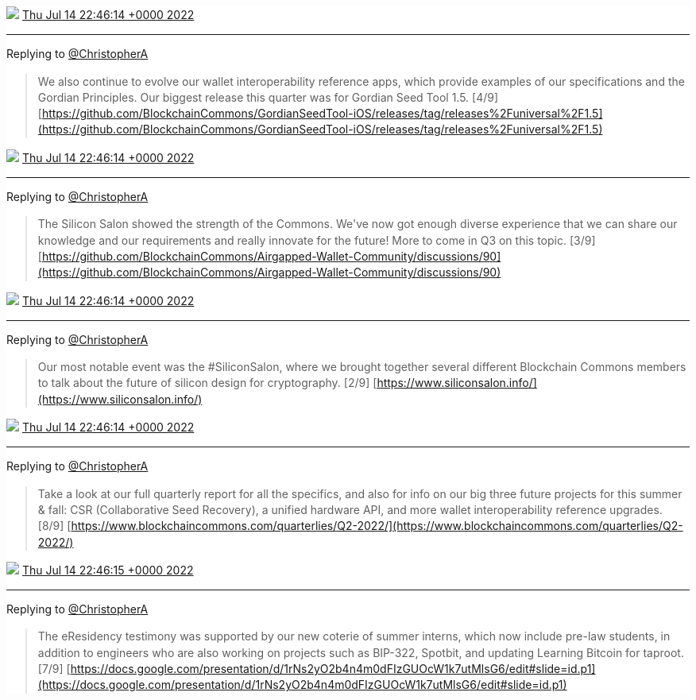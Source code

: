 <img src="../../media/tweet.ico" width="12" /> [Thu Jul 14 22:46:14 +0000 2022](https://twitter.com/ChristopherA/status/1547714115472281609)

----

Replying to [@ChristopherA](https://twitter.com/ChristopherA/status/1547714113115021313)

> We also continue to evolve our wallet interoperability reference apps, which provide examples of our specifications and the Gordian Principles. Our biggest release this quarter was for Gordian Seed Tool 1.5. [4/9] [https://github.com/BlockchainCommons/GordianSeedTool-iOS/releases/tag/releases%2Funiversal%2F1.5](https://github.com/BlockchainCommons/GordianSeedTool-iOS/releases/tag/releases%2Funiversal%2F1.5)

<img src="../../media/tweet.ico" width="12" /> [Thu Jul 14 22:46:14 +0000 2022](https://twitter.com/ChristopherA/status/1547714114385895426)

----

Replying to [@ChristopherA](https://twitter.com/ChristopherA/status/1547714111793811458)

> The Silicon Salon showed the strength of the Commons. We've now got enough diverse experience that we can share our knowledge and our requirements and really innovate for the future! More to come in Q3 on this topic. [3/9] [https://github.com/BlockchainCommons/Airgapped-Wallet-Community/discussions/90](https://github.com/BlockchainCommons/Airgapped-Wallet-Community/discussions/90)

<img src="../../media/tweet.ico" width="12" /> [Thu Jul 14 22:46:14 +0000 2022](https://twitter.com/ChristopherA/status/1547714113115021313)

----

Replying to [@ChristopherA](https://twitter.com/ChristopherA/status/1547714110510342144)

> Our most notable event was the #SiliconSalon, where we brought together several different Blockchain Commons members to talk about the future of silicon design for cryptography. [2/9] [https://www.siliconsalon.info/](https://www.siliconsalon.info/)

<img src="../../media/tweet.ico" width="12" /> [Thu Jul 14 22:46:14 +0000 2022](https://twitter.com/ChristopherA/status/1547714111793811458)

----

Replying to [@ChristopherA](https://twitter.com/ChristopherA/status/1547714117825310721)

> Take a look at our full quarterly report for all the specifics, and also for info on our big three future projects for this summer &amp; fall: CSR (Collaborative Seed Recovery), a unified hardware API, and more wallet interoperability reference upgrades. [8/9] [https://www.blockchaincommons.com/quarterlies/Q2-2022/](https://www.blockchaincommons.com/quarterlies/Q2-2022/)

<img src="../../media/tweet.ico" width="12" /> [Thu Jul 14 22:46:15 +0000 2022](https://twitter.com/ChristopherA/status/1547714118982852612)

----

Replying to [@ChristopherA](https://twitter.com/ChristopherA/status/1547714116638322689)

> The eResidency testimony was supported by our new coterie of summer interns, which now include pre-law students, in addition to engineers who are also working on projects such as BIP-322, Spotbit, and updating Learning Bitcoin for taproot. [7/9] [https://docs.google.com/presentation/d/1rNs2yO2b4n4m0dFIzGUOcW1k7utMlsG6/edit#slide=id.p1](https://docs.google.com/presentation/d/1rNs2yO2b4n4m0dFIzGUOcW1k7utMlsG6/edit#slide=id.p1)

